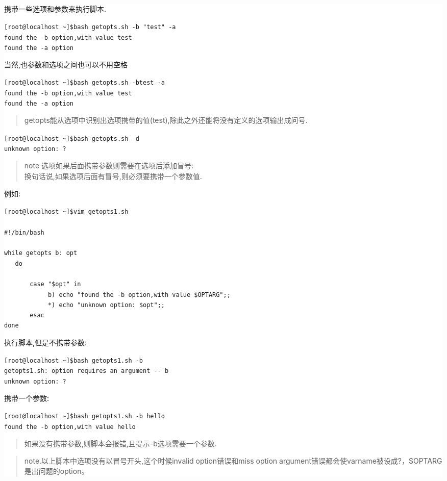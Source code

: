 携带一些选项和参数来执行脚本.

```
[root@localhost ~]$bash getopts.sh -b "test" -a 
found the -b option,with value test
found the -a option

```
当然,也参数和选项之间也可以不用空格

```
[root@localhost ~]$bash getopts.sh -btest -a 
found the -b option,with value test
found the -a option
```
> getopts能从选项中识别出选项携带的值(test),除此之外还能将没有定义的选项输出成问号.

```
[root@localhost ~]$bash getopts.sh -d
unknown option: ?
```
>note 选项如果后面携带参数则需要在选项后添加冒号:  
换句话说,如果选项后面有冒号,则必须要携带一个参数值.

例如:

```
[root@localhost ~]$vim getopts1.sh

#!/bin/bash

while getopts b: opt
   do

       case "$opt" in
            b) echo "found the -b option,with value $OPTARG";;
            *) echo "unknown option: $opt";;
       esac
done
```

执行脚本,但是不携带参数:

```
[root@localhost ~]$bash getopts1.sh -b
getopts1.sh: option requires an argument -- b
unknown option: ?
```
携带一个参数:

```
[root@localhost ~]$bash getopts1.sh -b hello
found the -b option,with value hello
```
> 如果没有携带参数,则脚本会报错,且提示-b选项需要一个参数.

> note.以上脚本中选项没有以冒号开头,这个时候invalid option错误和miss option argument错误都会使varname被设成?，$OPTARG是出问题的option。 
